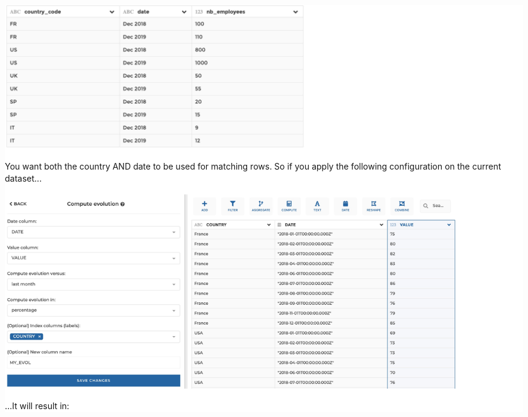   <img src="../../img/docs/user-interface/join_example_right_dataset_2.jpg" width="500" />

You want both the country AND date to be used for matching rows. So if you
apply the following configuration on the current dataset...

<img src="../../img/docs/user-interface/join_example_conf_3.jpg" width="750" />

...It will result in:
